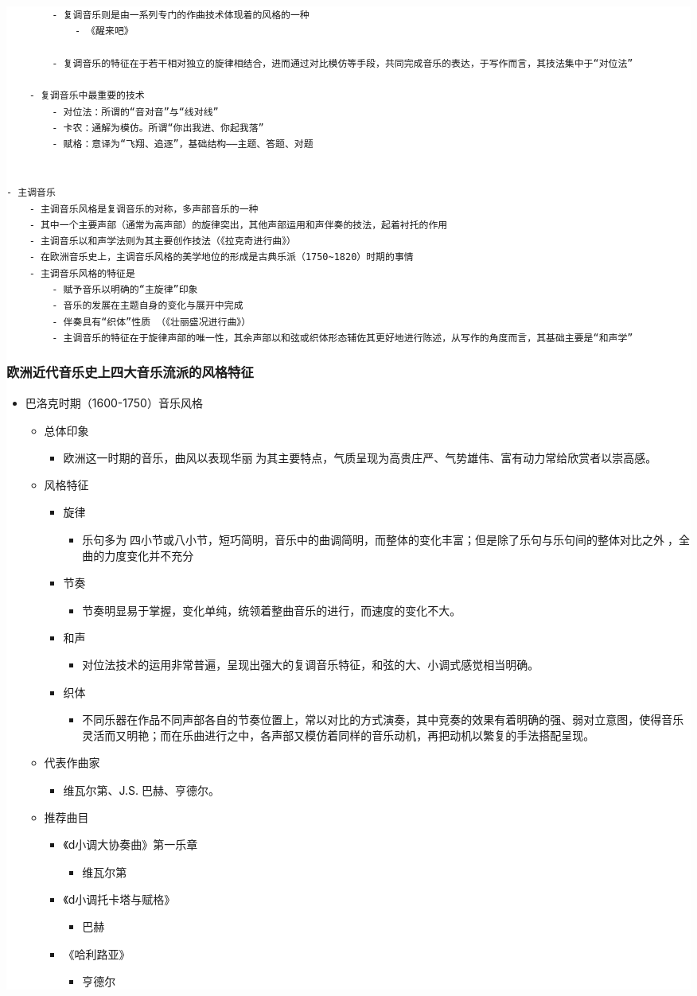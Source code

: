             - 复调音乐则是由一系列专门的作曲技术体现着的风格的一种
                - 《醒来吧》

            - 复调音乐的特征在于若干相对独立的旋律相结合，进而通过对比模仿等手段，共同完成音乐的表达，于写作而言，其技法集中于“对位法”

        - 复调音乐中最重要的技术
            - 对位法：所谓的“音对音”与“线对线”
            - 卡农：通解为模仿。所谓“你出我进、你起我落”
            - 赋格：意译为“飞翔、追逐”，基础结构——主题、答题、对题


    - 主调音乐
        - 主调音乐风格是复调音乐的对称，多声部音乐的一种
        - 其中一个主要声部（通常为高声部）的旋律突出，其他声部运用和声伴奏的技法，起着衬托的作用
        - 主调音乐以和声学法则为其主要创作技法（《拉克奇进行曲》）
        - 在欧洲音乐史上，主调音乐风格的美学地位的形成是古典乐派（1750~1820）时期的事情
        - 主调音乐风格的特征是
            - 赋予音乐以明确的“主旋律”印象
            - 音乐的发展在主题自身的变化与展开中完成
            - 伴奏具有“织体”性质 （《壮丽盛况进行曲》）
            - 主调音乐的特征在于旋律声部的唯一性，其余声部以和弦或织体形态辅佐其更好地进行陈述，从写作的角度而言，其基础主要是“和声学”




### 欧洲近代音乐史上四大音乐流派的风格特征
- 巴洛克时期（1600-1750）音乐风格
    - 总体印象
        - 欧洲这一时期的音乐，曲风以表现华丽 为其主要特点，气质呈现为高贵庄严、气势雄伟、富有动力常给欣赏者以崇高感。

    - 风格特征
        - 旋律
            - 乐句多为 四小节或八小节，短巧简明，音乐中的曲调简明，而整体的变化丰富；但是除了乐句与乐句间的整体对比之外 ，全曲的力度变化并不充分

        - 节奏 
            - 节奏明显易于掌握，变化单纯，统领着整曲音乐的进行，而速度的变化不大。

        - 和声
            - 对位法技术的运用非常普遍，呈现出强大的复调音乐特征，和弦的大、小调式感觉相当明确。

        - 织体
            - 不同乐器在作品不同声部各自的节奏位置上，常以对比的方式演奏，其中竞奏的效果有着明确的强、弱对立意图，使得音乐灵活而又明艳；而在乐曲进行之中，各声部又模仿着同样的音乐动机，再把动机以繁复的手法搭配呈现。


    - 代表作曲家
        - 维瓦尔第、J.S. 巴赫、亨德尔。

    - 推荐曲目
        - 《d小调大协奏曲》第一乐章
            - 维瓦尔第

        - 《d小调托卡塔与赋格》
            - 巴赫

        - 《哈利路亚》
            - 亨德尔
